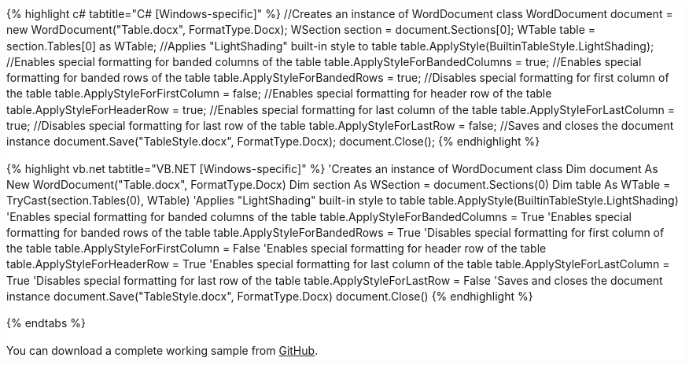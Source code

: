 {% highlight c# tabtitle="C# [Windows-specific]" %}
//Creates an instance of WordDocument class
WordDocument document = new WordDocument("Table.docx", FormatType.Docx);
WSection section = document.Sections[0];
WTable table = section.Tables[0] as WTable;
//Applies "LightShading" built-in style to table
table.ApplyStyle(BuiltinTableStyle.LightShading);
//Enables special formatting for banded columns of the table 
table.ApplyStyleForBandedColumns = true;
//Enables special formatting for banded rows of the table
table.ApplyStyleForBandedRows = true;
//Disables special formatting for first column of the table
table.ApplyStyleForFirstColumn = false;
//Enables special formatting for header row of the table
table.ApplyStyleForHeaderRow = true;
//Enables special formatting for last column of the table
table.ApplyStyleForLastColumn = true;
//Disables special formatting for last row of the table
table.ApplyStyleForLastRow = false;
//Saves and closes the document instance
document.Save("TableStyle.docx", FormatType.Docx);
document.Close();
{% endhighlight %}

{% highlight vb.net tabtitle="VB.NET [Windows-specific]" %}
'Creates an instance of WordDocument class
Dim document As New WordDocument("Table.docx", FormatType.Docx)
Dim section As WSection = document.Sections(0)
Dim table As WTable = TryCast(section.Tables(0), WTable)
'Applies "LightShading" built-in style to table
table.ApplyStyle(BuiltinTableStyle.LightShading)
'Enables special formatting for banded columns of the table 
table.ApplyStyleForBandedColumns = True
'Enables special formatting for banded rows of the table
table.ApplyStyleForBandedRows = True
'Disables special formatting for first column of the table
table.ApplyStyleForFirstColumn = False
'Enables special formatting for header row of the table
table.ApplyStyleForHeaderRow = True
'Enables special formatting for last column of the table
table.ApplyStyleForLastColumn = True
'Disables special formatting for last row of the table
table.ApplyStyleForLastRow = False
'Saves and closes the document instance
document.Save("TableStyle.docx", FormatType.Docx)
document.Close()
{% endhighlight %}

{% endtabs %}

You can download a complete working sample from [GitHub](https://github.com/SyncfusionExamples/DocIO-Examples/tree/main/Tables/Table-style-options).
